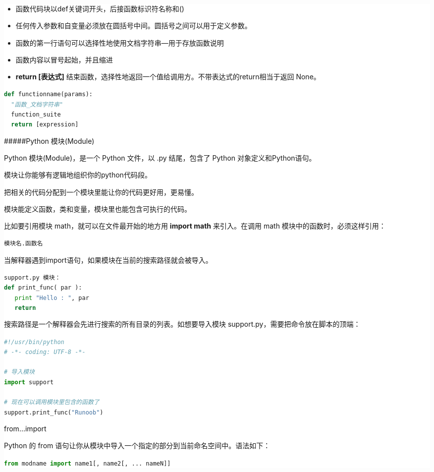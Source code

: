 - 函数代码块以def关键词开头，后接函数标识符名称和()

- 任何传入参数和自变量必须放在圆括号中间。圆括号之间可以用于定义参数。
- 函数的第一行语句可以选择性地使用文档字符串—用于存放函数说明
- 函数内容以冒号起始，并且缩进
- **return [表达式]** 结束函数，选择性地返回一个值给调用方。不带表达式的return相当于返回 None。

```python
def functionname(params):
  "函数_文档字符串"
  function_suite
  return [expression]

```



#####Python 模块(Module)

Python 模块(Module)，是一个 Python 文件，以 .py 结尾，包含了 Python 对象定义和Python语句。

模块让你能够有逻辑地组织你的python代码段。

把相关的代码分配到一个模块里能让你的代码更好用，更易懂。

模块能定义函数，类和变量，模块里也能包含可执行的代码。

比如要引用模块 math，就可以在文件最开始的地方用 **import math** 来引入。在调用 math 模块中的函数时，必须这样引用：

```
模块名.函数名
```

当解释器遇到import语句，如果模块在当前的搜索路径就会被导入。

```python
support.py 模块：
def print_func( par ):
   print "Hello : ", par
   return
```

搜索路径是一个解释器会先进行搜索的所有目录的列表。如想要导入模块 support.py，需要把命令放在脚本的顶端：

```python
#!/usr/bin/python
# -*- coding: UTF-8 -*-
 
# 导入模块
import support
 
# 现在可以调用模块里包含的函数了
support.print_func("Runoob")
```

from...import

Python 的 from 语句让你从模块中导入一个指定的部分到当前命名空间中。语法如下：

```python
from modname import name1[, name2[, ... nameN]]
```
